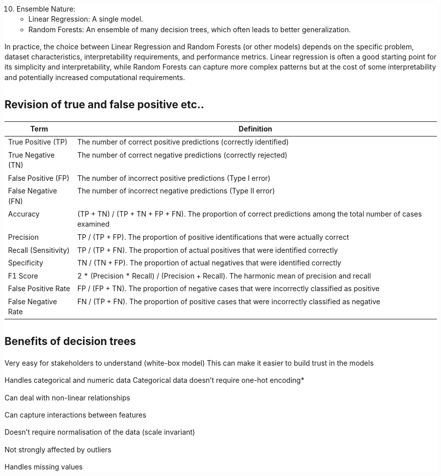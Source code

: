 10. Ensemble Nature:
    - Linear Regression: A single model.
    - Random Forests: An ensemble of many decision trees, which often leads to better generalization.

In practice, the choice between Linear Regression and Random Forests (or other models) depends on the specific problem, dataset characteristics, interpretability requirements, and performance metrics. Linear regression is often a good starting point for its simplicity and interpretability, while Random Forests can capture more complex patterns but at the cost of some interpretability and potentially increased computational requirements.

## Revision of true and false positive etc..

| Term | Definition |
|------|------------|
| True Positive (TP) | The number of correct positive predictions (correctly identified) |
| True Negative (TN) | The number of correct negative predictions (correctly rejected) |
| False Positive (FP) | The number of incorrect positive predictions (Type I error) |
| False Negative (FN) | The number of incorrect negative predictions (Type II error) |
| Accuracy | (TP + TN) / (TP + TN + FP + FN). The proportion of correct predictions among the total number of cases examined |
| Precision | TP / (TP + FP). The proportion of positive identifications that were actually correct |
| Recall (Sensitivity) | TP / (TP + FN). The proportion of actual positives that were identified correctly |
| Specificity | TN / (TN + FP). The proportion of actual negatives that were identified correctly |
| F1 Score | 2 * (Precision * Recall) / (Precision + Recall). The harmonic mean of precision and recall |
| False Positive Rate | FP / (FP + TN). The proportion of negative cases that were incorrectly classified as positive |
| False Negative Rate | FN / (TP + FN). The proportion of positive cases that were incorrectly classified as negative |

## Benefits of decision trees
Very easy for stakeholders to understand (white-box model)
This can make it easier to build trust in the models


Handles categorical and numeric data
Categorical data doesn’t require one-hot encoding*


Can deal with non-linear relationships


Can capture interactions between features 


Doesn’t require normalisation of the data (scale invariant)


Not strongly affected by outliers


Handles missing values
